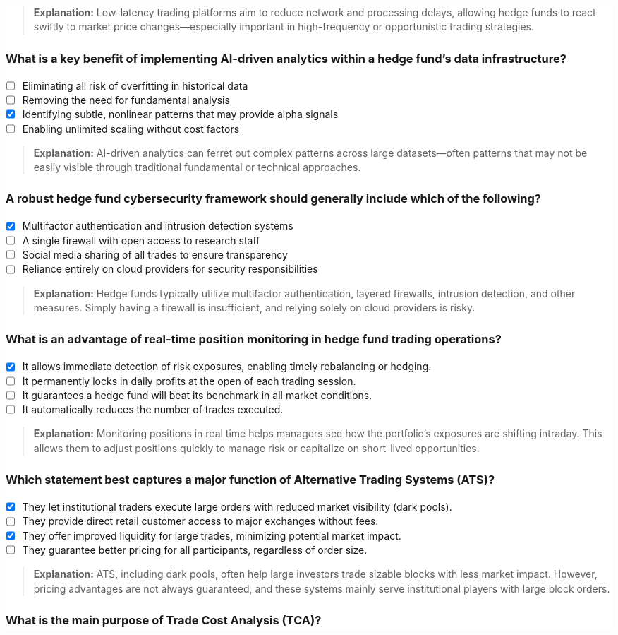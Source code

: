 > **Explanation:** Low-latency trading platforms aim to reduce network and processing delays, allowing hedge funds to react swiftly to market price changes—especially important in high-frequency or opportunistic trading strategies.

### What is a key benefit of implementing AI-driven analytics within a hedge fund’s data infrastructure?

- [ ] Eliminating all risk of overfitting in historical data
- [ ] Removing the need for fundamental analysis
- [x] Identifying subtle, nonlinear patterns that may provide alpha signals
- [ ] Enabling unlimited scaling without cost factors

> **Explanation:** AI-driven analytics can ferret out complex patterns across large datasets—often patterns that may not be easily visible through traditional fundamental or technical approaches.

### A robust hedge fund cybersecurity framework should generally include which of the following?

- [x] Multifactor authentication and intrusion detection systems
- [ ] A single firewall with open access to research staff
- [ ] Social media sharing of all trades to ensure transparency
- [ ] Reliance entirely on cloud providers for security responsibilities

> **Explanation:** Hedge funds typically utilize multifactor authentication, layered firewalls, intrusion detection, and other measures. Simply having a firewall is insufficient, and relying solely on cloud providers is risky.

### What is an advantage of real-time position monitoring in hedge fund trading operations?

- [x] It allows immediate detection of risk exposures, enabling timely rebalancing or hedging.
- [ ] It permanently locks in daily profits at the open of each trading session.
- [ ] It guarantees a hedge fund will beat its benchmark in all market conditions.
- [ ] It automatically reduces the number of trades executed.

> **Explanation:** Monitoring positions in real time helps managers see how the portfolio’s exposures are shifting intraday. This allows them to adjust positions quickly to manage risk or capitalize on short-lived opportunities.

### Which statement best captures a major function of Alternative Trading Systems (ATS)?

- [x] They let institutional traders execute large orders with reduced market visibility (dark pools).
- [ ] They provide direct retail customer access to major exchanges without fees.
- [x] They offer improved liquidity for large trades, minimizing potential market impact.
- [ ] They guarantee better pricing for all participants, regardless of order size.

> **Explanation:** ATS, including dark pools, often help large investors trade sizable blocks with less market impact. However, pricing advantages are not always guaranteed, and these systems mainly serve institutional players with large block orders.

### What is the main purpose of Trade Cost Analysis (TCA)?
